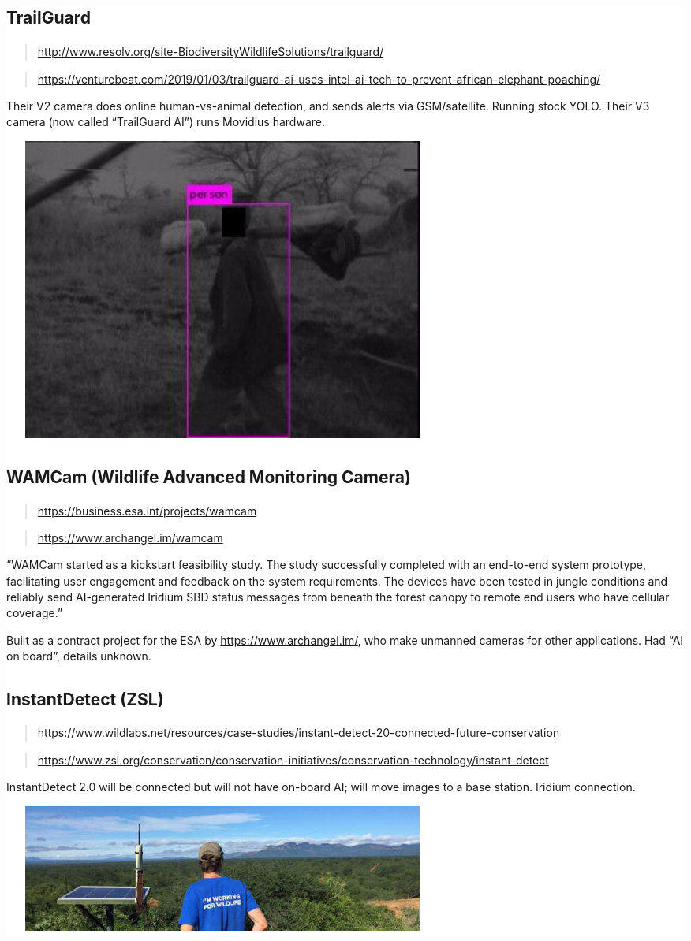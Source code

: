 ## TrailGuard

> <http://www.resolv.org/site-BiodiversityWildlifeSolutions/trailguard/>

> <https://venturebeat.com/2019/01/03/trailguard-ai-uses-intel-ai-tech-to-prevent-african-elephant-poaching/>

Their V2 camera does online human-vs-animal detection, and sends alerts via GSM/satellite. Running stock YOLO. Their V3 camera (now called &ldquo;TrailGuard AI&rdquo;) runs Movidius hardware.

&nbsp;&nbsp;&nbsp;&nbsp;&nbsp;&nbsp;<img src="media/image7.jpg" width="500">

## WAMCam (Wildlife Advanced Monitoring Camera)

> <https://business.esa.int/projects/wamcam>

> <https://www.archangel.im/wamcam>

&ldquo;WAMCam started as a kickstart feasibility study. The study successfully completed with an end-to-end system prototype, facilitating user engagement and feedback on the system requirements. The devices have been tested in jungle conditions and reliably send AI-generated Iridium SBD status messages from beneath the forest canopy to remote end users who have cellular coverage.&rdquo;

Built as a contract project for the ESA by <https://www.archangel.im/>, who make unmanned cameras for other applications. Had &ldquo;AI on board&rdquo;, details unknown.

## InstantDetect (ZSL)

> <https://www.wildlabs.net/resources/case-studies/instant-detect-20-connected-future-conservation>

> <https://www.zsl.org/conservation/conservation-initiatives/conservation-technology/instant-detect>

InstantDetect 2.0 will be connected but will not have on-board AI; will move images to a base station. Iridium connection.

&nbsp;&nbsp;&nbsp;&nbsp;&nbsp;&nbsp;<img src="media/image8.jpg" width="500">
